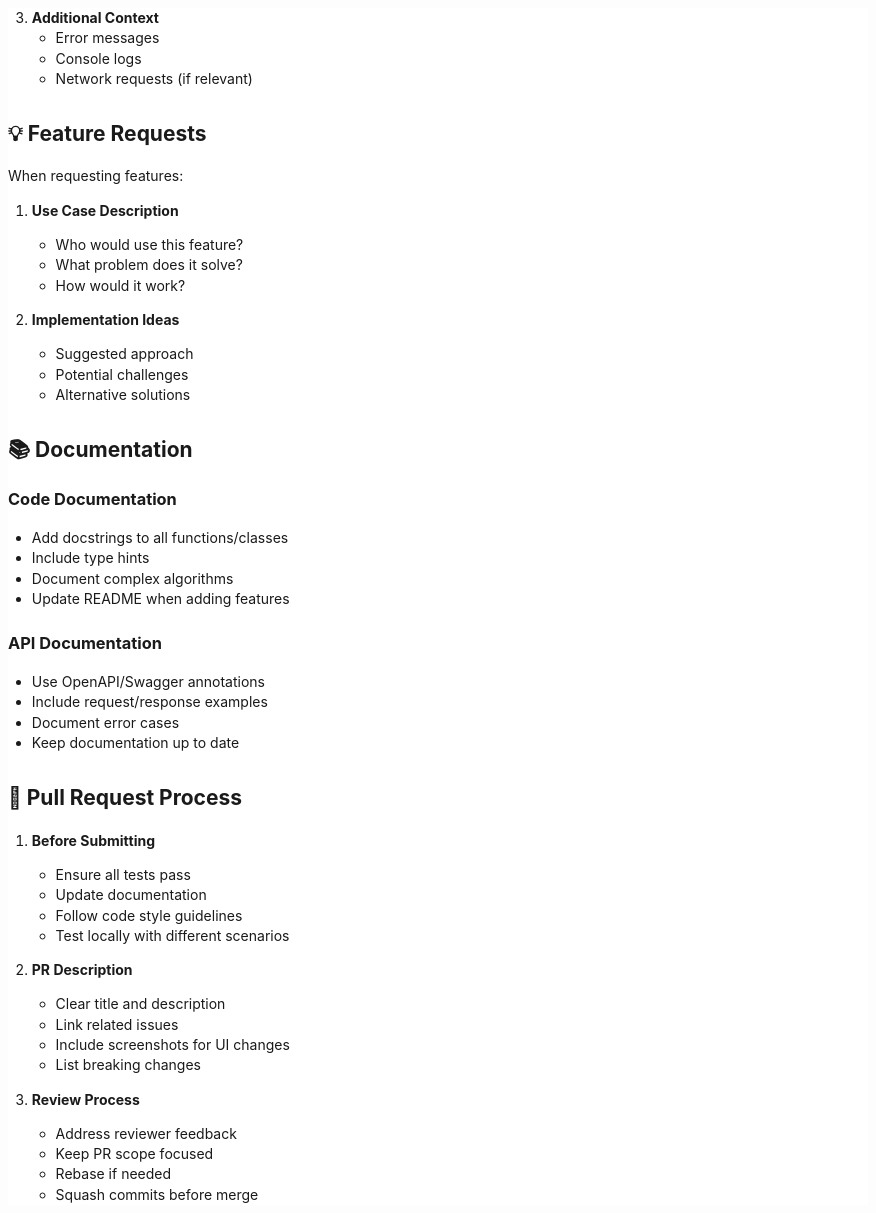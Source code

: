 3. **Additional Context**
   - Error messages
   - Console logs
   - Network requests (if relevant)

## 💡 Feature Requests

When requesting features:

1. **Use Case Description**
   - Who would use this feature?
   - What problem does it solve?
   - How would it work?

2. **Implementation Ideas**
   - Suggested approach
   - Potential challenges
   - Alternative solutions

## 📚 Documentation

### Code Documentation

- Add docstrings to all functions/classes
- Include type hints
- Document complex algorithms
- Update README when adding features

### API Documentation

- Use OpenAPI/Swagger annotations
- Include request/response examples
- Document error cases
- Keep documentation up to date

## 🔄 Pull Request Process

1. **Before Submitting**
   - Ensure all tests pass
   - Update documentation
   - Follow code style guidelines
   - Test locally with different scenarios

2. **PR Description**
   - Clear title and description
   - Link related issues
   - Include screenshots for UI changes
   - List breaking changes

3. **Review Process**
   - Address reviewer feedback
   - Keep PR scope focused
   - Rebase if needed
   - Squash commits before merge
